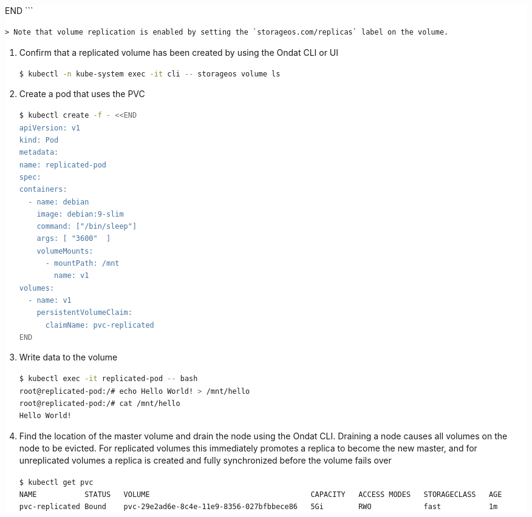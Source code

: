    END
    ```

    > Note that volume replication is enabled by setting the `storageos.com/replicas` label on the volume.

1. Confirm that a replicated volume has been created by using the Ondat CLI or UI

    ```bash
    $ kubectl -n kube-system exec -it cli -- storageos volume ls
    ```


1. Create a pod that uses the PVC

    ```bash
   $ kubectl create -f - <<END
   apiVersion: v1
   kind: Pod
   metadata:
    name: replicated-pod
   spec:
    containers:
      - name: debian
        image: debian:9-slim
        command: ["/bin/sleep"]
        args: [ "3600"  ]
        volumeMounts:
          - mountPath: /mnt
            name: v1
    volumes:
      - name: v1
        persistentVolumeClaim:
          claimName: pvc-replicated
   END
    ```

1. Write data to the volume

    ```bash
    $ kubectl exec -it replicated-pod -- bash
    root@replicated-pod:/# echo Hello World! > /mnt/hello
    root@replicated-pod:/# cat /mnt/hello
    Hello World!
    ```

1. Find the location of the master volume and drain the node using the Ondat CLI. Draining a node causes all volumes on the node to be evicted. For replicated volumes this immediately promotes a replica to become the new master, and for unreplicated volumes a replica is created and fully synchronized before the volume fails over

    ```bash
    $ kubectl get pvc
    NAME           STATUS   VOLUME                                     CAPACITY   ACCESS MODES   STORAGECLASS   AGE
    pvc-replicated Bound    pvc-29e2ad6e-8c4e-11e9-8356-027bfbbece86   5Gi        RWO            fast           1m
